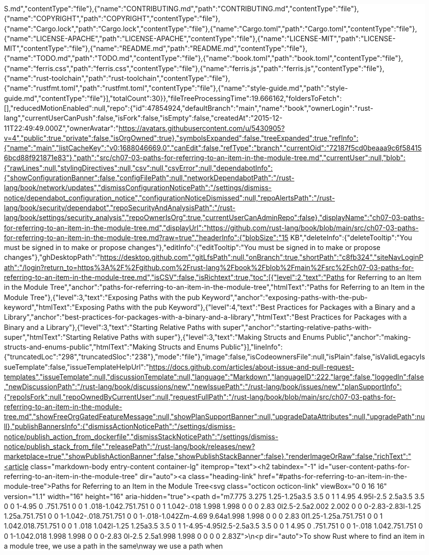 S.md","contentType":"file"},{"name":"CONTRIBUTING.md","path":"CONTRIBUTING.md","contentType":"file"},{"name":"COPYRIGHT","path":"COPYRIGHT","contentType":"file"},{"name":"Cargo.lock","path":"Cargo.lock","contentType":"file"},{"name":"Cargo.toml","path":"Cargo.toml","contentType":"file"},{"name":"LICENSE-APACHE","path":"LICENSE-APACHE","contentType":"file"},{"name":"LICENSE-MIT","path":"LICENSE-MIT","contentType":"file"},{"name":"README.md","path":"README.md","contentType":"file"},{"name":"TODO.md","path":"TODO.md","contentType":"file"},{"name":"book.toml","path":"book.toml","contentType":"file"},{"name":"ferris.css","path":"ferris.css","contentType":"file"},{"name":"ferris.js","path":"ferris.js","contentType":"file"},{"name":"rust-toolchain","path":"rust-toolchain","contentType":"file"},{"name":"rustfmt.toml","path":"rustfmt.toml","contentType":"file"},{"name":"style-guide.md","path":"style-guide.md","contentType":"file"}],"totalCount":30}},"fileTreeProcessingTime":19.666162,"foldersToFetch":[],"reducedMotionEnabled":null,"repo":{"id":47854924,"defaultBranch":"main","name":"book","ownerLogin":"rust-lang","currentUserCanPush":false,"isFork":false,"isEmpty":false,"createdAt":"2015-12-11T22:49:49.000Z","ownerAvatar":"https://avatars.githubusercontent.com/u/5430905?v=4","public":true,"private":false,"isOrgOwned":true},"symbolsExpanded":false,"treeExpanded":true,"refInfo":{"name":"main","listCacheKey":"v0:1688046669.0","canEdit":false,"refType":"branch","currentOid":"72187f5cd0beaaa9c6f584156bcd88f921871e83"},"path":"src/ch07-03-paths-for-referring-to-an-item-in-the-module-tree.md","currentUser":null,"blob":{"rawLines":null,"stylingDirectives":null,"csv":null,"csvError":null,"dependabotInfo":{"showConfigurationBanner":false,"configFilePath":null,"networkDependabotPath":"/rust-lang/book/network/updates","dismissConfigurationNoticePath":"/settings/dismiss-notice/dependabot_configuration_notice","configurationNoticeDismissed":null,"repoAlertsPath":"/rust-lang/book/security/dependabot","repoSecurityAndAnalysisPath":"/rust-lang/book/settings/security_analysis","repoOwnerIsOrg":true,"currentUserCanAdminRepo":false},"displayName":"ch07-03-paths-for-referring-to-an-item-in-the-module-tree.md","displayUrl":"https://github.com/rust-lang/book/blob/main/src/ch07-03-paths-for-referring-to-an-item-in-the-module-tree.md?raw=true","headerInfo":{"blobSize":"15 KB","deleteInfo":{"deleteTooltip":"You must be signed in to make or propose changes"},"editInfo":{"editTooltip":"You must be signed in to make or propose changes"},"ghDesktopPath":"https://desktop.github.com","gitLfsPath":null,"onBranch":true,"shortPath":"c8fb324","siteNavLoginPath":"/login?return_to=https%3A%2F%2Fgithub.com%2Frust-lang%2Fbook%2Fblob%2Fmain%2Fsrc%2Fch07-03-paths-for-referring-to-an-item-in-the-module-tree.md","isCSV":false,"isRichtext":true,"toc":[{"level":2,"text":"Paths for Referring to an Item in the Module Tree","anchor":"paths-for-referring-to-an-item-in-the-module-tree","htmlText":"Paths for Referring to an Item in the Module Tree"},{"level":3,"text":"Exposing Paths with the pub Keyword","anchor":"exposing-paths-with-the-pub-keyword","htmlText":"Exposing Paths with the pub Keyword"},{"level":4,"text":"Best Practices for Packages with a Binary and a Library","anchor":"best-practices-for-packages-with-a-binary-and-a-library","htmlText":"Best Practices for Packages with a Binary and a Library"},{"level":3,"text":"Starting Relative Paths with super","anchor":"starting-relative-paths-with-super","htmlText":"Starting Relative Paths with super"},{"level":3,"text":"Making Structs and Enums Public","anchor":"making-structs-and-enums-public","htmlText":"Making Structs and Enums Public"}],"lineInfo":{"truncatedLoc":"298","truncatedSloc":"238"},"mode":"file"},"image":false,"isCodeownersFile":null,"isPlain":false,"isValidLegacyIssueTemplate":false,"issueTemplateHelpUrl":"https://docs.github.com/articles/about-issue-and-pull-request-templates","issueTemplate":null,"discussionTemplate":null,"language":"Markdown","languageID":222,"large":false,"loggedIn":false,"newDiscussionPath":"/rust-lang/book/discussions/new","newIssuePath":"/rust-lang/book/issues/new","planSupportInfo":{"repoIsFork":null,"repoOwnedByCurrentUser":null,"requestFullPath":"/rust-lang/book/blob/main/src/ch07-03-paths-for-referring-to-an-item-in-the-module-tree.md","showFreeOrgGatedFeatureMessage":null,"showPlanSupportBanner":null,"upgradeDataAttributes":null,"upgradePath":null},"publishBannersInfo":{"dismissActionNoticePath":"/settings/dismiss-notice/publish_action_from_dockerfile","dismissStackNoticePath":"/settings/dismiss-notice/publish_stack_from_file","releasePath":"/rust-lang/book/releases/new?marketplace=true","showPublishActionBanner":false,"showPublishStackBanner":false},"renderImageOrRaw":false,"richText":"<article class=\"markdown-body entry-content container-lg\" itemprop=\"text\"><h2 tabindex=\"-1\" id=\"user-content-paths-for-referring-to-an-item-in-the-module-tree\" dir=\"auto\"><a class=\"heading-link\" href=\"#paths-for-referring-to-an-item-in-the-module-tree\">Paths for Referring to an Item in the Module Tree<svg class=\"octicon octicon-link\" viewBox=\"0 0 16 16\" version=\"1.1\" width=\"16\" height=\"16\" aria-hidden=\"true\"><path d=\"m7.775 3.275 1.25-1.25a3.5 3.5 0 1 1 4.95 4.95l-2.5 2.5a3.5 3.5 0 0 1-4.95 0 .751.751 0 0 1 .018-1.042.751.751 0 0 1 1.042-.018 1.998 1.998 0 0 0 2.83 0l2.5-2.5a2.002 2.002 0 0 0-2.83-2.83l-1.25 1.25a.751.751 0 0 1-1.042-.018.751.751 0 0 1-.018-1.042Zm-4.69 9.64a1.998 1.998 0 0 0 2.83 0l1.25-1.25a.751.751 0 0 1 1.042.018.751.751 0 0 1 .018 1.042l-1.25 1.25a3.5 3.5 0 1 1-4.95-4.95l2.5-2.5a3.5 3.5 0 0 1 4.95 0 .751.751 0 0 1-.018 1.042.751.751 0 0 1-1.042.018 1.998 1.998 0 0 0-2.83 0l-2.5 2.5a1.998 1.998 0 0 0 0 2.83Z\"></path></svg></a></h2>\n<p dir=\"auto\">To show Rust where to find an item in a module tree, we use a path in the same\nway we use a path when